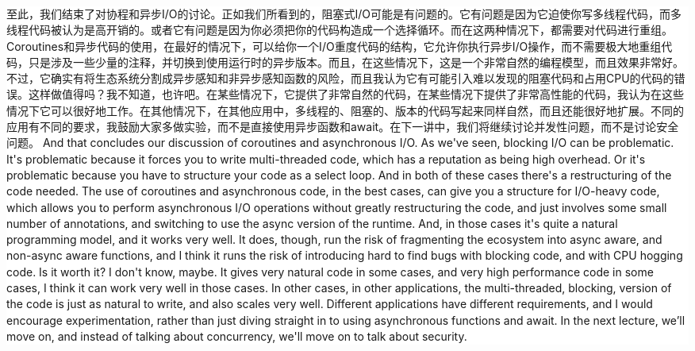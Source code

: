 至此，我们结束了对协程和异步I/O的讨论。正如我们所看到的，阻塞式I/O可能是有问题的。它有问题是因为它迫使你写多线程代码，而多线程代码被认为是高开销的。或者它有问题是因为你必须把你的代码构造成一个选择循环。而在这两种情况下，都需要对代码进行重组。Coroutines和异步代码的使用，在最好的情况下，可以给你一个I/O重度代码的结构，它允许你执行异步I/O操作，而不需要极大地重组代码，只是涉及一些少量的注释，并切换到使用运行时的异步版本。而且，在这些情况下，这是一个非常自然的编程模型，而且效果非常好。不过，它确实有将生态系统分割成异步感知和非异步感知函数的风险，而且我认为它有可能引入难以发现的阻塞代码和占用CPU的代码的错误。这样做值得吗？我不知道，也许吧。在某些情况下，它提供了非常自然的代码，在某些情况下提供了非常高性能的代码，我认为在这些情况下它可以很好地工作。在其他情况下，在其他应用中，多线程的、阻塞的、版本的代码写起来同样自然，而且还能很好地扩展。不同的应用有不同的要求，我鼓励大家多做实验，而不是直接使用异步函数和await。在下一讲中，我们将继续讨论并发性问题，而不是讨论安全问题。 And that concludes our discussion of coroutines and asynchronous I/O. As we've seen, blocking I/O can be problematic. It's problematic because it forces you to write multi-threaded code, which has a reputation as being high overhead. Or it's problematic because you have to structure your code as a select loop. And in both of these cases there's a restructuring of the code needed. The use of coroutines and asynchronous code, in the best cases, can give you a structure for I/O-heavy code, which allows you to perform asynchronous I/O operations without greatly restructuring the code, and just involves some small number of annotations, and switching to use the async version of the runtime. And, in those cases it's quite a natural programming model, and it works very well. It does, though, run the risk of fragmenting the ecosystem into async aware, and non-async aware functions, and I think it runs the risk of introducing hard to find bugs with blocking code, and with CPU hogging code. Is it worth it? I don't know, maybe. It gives very natural code in some cases, and very high performance code in some cases, I think it can work very well in those cases. In other cases, in other applications, the multi-threaded, blocking, version of the code is just as natural to write, and also scales very well. Different applications have different requirements, and I would encourage experimentation, rather than just diving straight in to using asynchronous functions and await. In the next lecture, we’ll move on, and instead of talking about concurrency, we'll move on to talk about security.